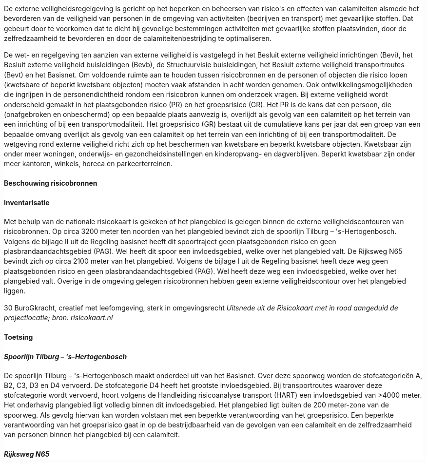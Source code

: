 De externe veiligheidsregelgeving is gericht op het beperken en beheersen van risico's en effecten van calamiteiten alsmede het bevorderen van de veiligheid van personen in de omgeving van activiteiten (bedrijven en transport) met gevaarlijke stoffen. Dat gebeurt door te voorkomen dat te dicht bij gevoelige bestemmingen activiteiten met gevaarlijke stoffen plaatsvinden, door de zelfredzaamheid te bevorderen en door de calamiteitenbestrijding te optimaliseren.

De wet- en regelgeving ten aanzien van externe veiligheid is vastgelegd in het Besluit externe veiligheid inrichtingen (Bevi), het Besluit externe veiligheid buisleidingen (Bevb), de Structuurvisie buisleidingen, het Besluit externe veiligheid transportroutes (Bevt) en het Basisnet. Om voldoende ruimte aan te houden tussen risicobronnen en de personen of objecten die risico lopen (kwetsbare of beperkt kwetsbare objecten) moeten vaak afstanden in acht worden genomen. Ook ontwikkelingsmogelijkheden die ingrijpen in de personendichtheid rondom een risicobron kunnen om onderzoek vragen. Bij externe veiligheid wordt onderscheid gemaakt in het plaatsgebonden risico (PR) en het groepsrisico (GR). Het PR is de kans dat een persoon, die (onafgebroken en onbeschermd) op een bepaalde plaats aanwezig is, overlijdt als gevolg van een calamiteit op het terrein van een inrichting of bij een transportmodaliteit. Het groepsrisico (GR) bestaat uit de cumulatieve kans per jaar dat een groep van een bepaalde omvang overlijdt als gevolg van een calamiteit op het terrein van een inrichting of bij een transportmodaliteit. De wetgeving rond externe veiligheid richt zich op het beschermen van kwetsbare en beperkt kwetsbare objecten. Kwetsbaar zijn onder meer woningen, onderwijs- en gezondheidsinstellingen en kinderopvang- en dagverblijven. Beperkt kwetsbaar zijn onder meer kantoren, winkels, horeca en parkeerterreinen.

#### **Beschouwing risicobronnen**

#### Inventarisatie

Met behulp van de nationale risicokaart is gekeken of het plangebied is gelegen binnen de externe veiligheidscontouren van risicobronnen. Op circa 3200 meter ten noorden van het plangebied bevindt zich de spoorlijn Tilburg – 's-Hertogenbosch. Volgens de bijlage II uit de Regeling basisnet heeft dit spoortraject geen plaatsgebonden risico en geen plasbrandaandachtsgebied (PAG). Wel heeft dit spoor een invloedsgebied, welke over het plangebied valt. De Rijksweg N65 bevindt zich op circa 2100 meter van het plangebied. Volgens de bijlage I uit de Regeling basisnet heeft deze weg geen plaatsgebonden risico en geen plasbrandaandachtsgebied (PAG). Wel heeft deze weg een invloedsgebied, welke over het plangebied valt. Overige in de omgeving gelegen risicobronnen hebben geen externe veiligheidscontour over het plangebied liggen.

30 BuroGkracht, creatief met leefomgeving, sterk in omgevingsrecht *Uitsnede uit de Risicokaart met in rood aangeduid de projectlocatie; bron: risicokaart.nl*

#### Toetsing

#### *Spoorlijn Tilburg – 's-Hertogenbosch*

De spoorlijn Tilburg – 's-Hertogenbosch maakt onderdeel uit van het Basisnet. Over deze spoorweg worden de stofcategorieën A, B2, C3, D3 en D4 vervoerd. De stofcategorie D4 heeft het grootste invloedsgebied. Bij transportroutes waarover deze stofcategorie wordt vervoerd, hoort volgens de Handleiding risicoanalyse transport (HART) een invloedsgebied van >4000 meter. Het onderhavig plangebied ligt volledig binnen dit invloedsgebied. Het plangebied ligt buiten de 200 meter-zone van de spoorweg. Als gevolg hiervan kan worden volstaan met een beperkte verantwoording van het groepsrisico. Een beperkte verantwoording van het groepsrisico gaat in op de bestrijdbaarheid van de gevolgen van een calamiteit en de zelfredzaamheid van personen binnen het plangebied bij een calamiteit.

#### *Rijksweg N65*
